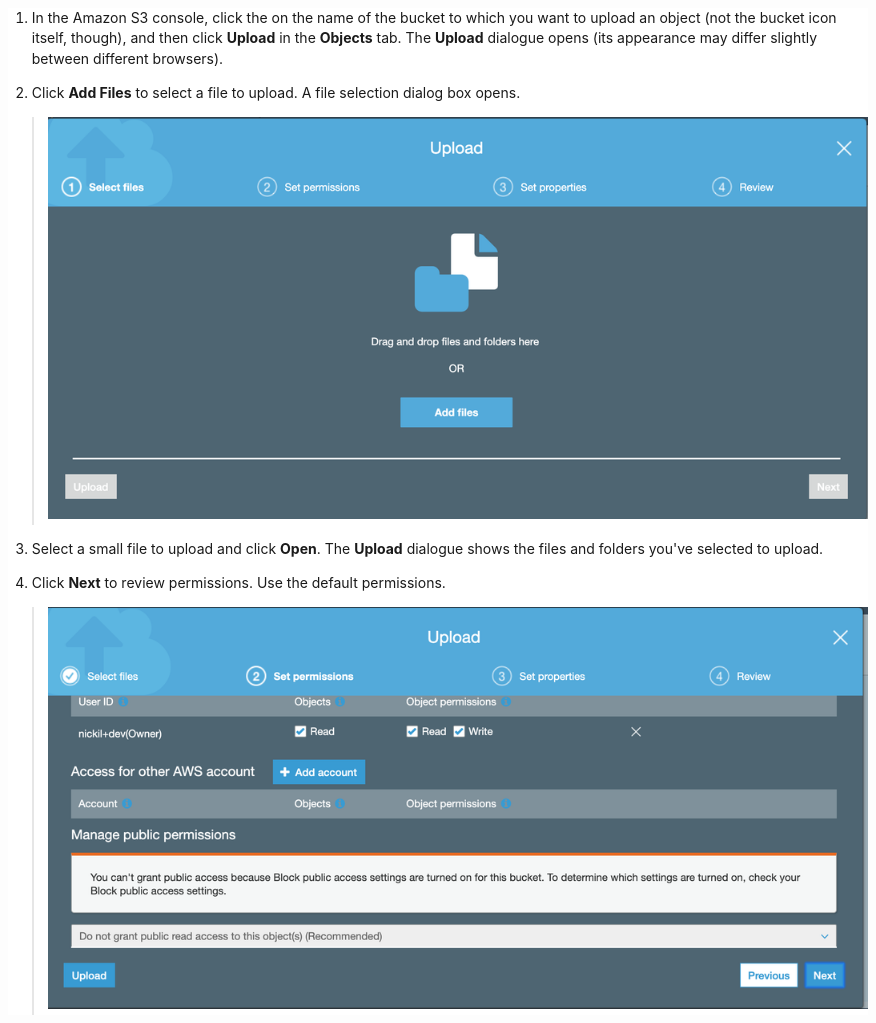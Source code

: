 1.  In the Amazon S3 console, click the on the name of the bucket to
    which you want to upload an object (not the bucket icon itself,
    though), and then click **Upload** in the **Objects** tab. The
    **Upload** dialogue opens (its appearance may differ slightly
    between different browsers).

2.  Click **Add Files** to select a file to upload. A file selection
    dialog box opens.

> ![images](./media/image7.png)

3.  Select a small file to upload and click **Open**. The **Upload**
    dialogue shows the files and folders you\'ve selected to upload.

4.  Click **Next** to review permissions. Use the default permissions.

> ![images](./media/image8.png)
